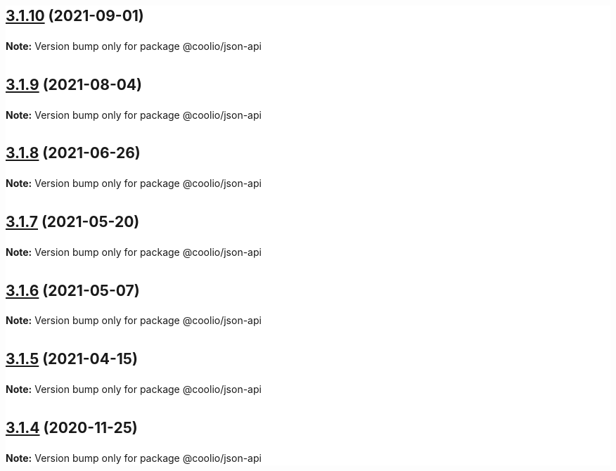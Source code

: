## [3.1.10](https://github.com/headline-1/coolio/compare/v3.1.9...v3.1.10) (2021-09-01)

**Note:** Version bump only for package @coolio/json-api





## [3.1.9](https://github.com/headline-1/coolio/compare/v3.1.8...v3.1.9) (2021-08-04)

**Note:** Version bump only for package @coolio/json-api





## [3.1.8](https://github.com/headline-1/coolio/compare/v3.1.7...v3.1.8) (2021-06-26)

**Note:** Version bump only for package @coolio/json-api





## [3.1.7](https://github.com/headline-1/coolio/compare/v3.1.6...v3.1.7) (2021-05-20)

**Note:** Version bump only for package @coolio/json-api





## [3.1.6](https://github.com/headline-1/coolio/compare/v3.1.5...v3.1.6) (2021-05-07)

**Note:** Version bump only for package @coolio/json-api





## [3.1.5](https://github.com/headline-1/coolio/compare/v3.1.4...v3.1.5) (2021-04-15)

**Note:** Version bump only for package @coolio/json-api





## [3.1.4](https://github.com/headline-1/coolio/compare/v3.1.3...v3.1.4) (2020-11-25)

**Note:** Version bump only for package @coolio/json-api



